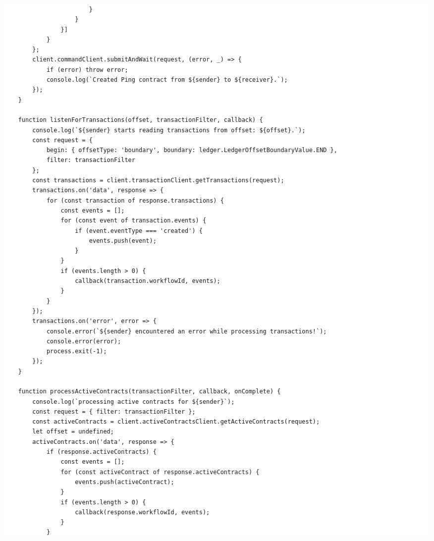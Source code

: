                             }
                        }
                    }]
                }
            };
            client.commandClient.submitAndWait(request, (error, _) => {
                if (error) throw error;
                console.log(`Created Ping contract from ${sender} to ${receiver}.`);
            });
        }

        function listenForTransactions(offset, transactionFilter, callback) {
            console.log(`${sender} starts reading transactions from offset: ${offset}.`);
            const request = {
                begin: { offsetType: 'boundary', boundary: ledger.LedgerOffsetBoundaryValue.END },
                filter: transactionFilter
            };
            const transactions = client.transactionClient.getTransactions(request);
            transactions.on('data', response => {
                for (const transaction of response.transactions) {
                    const events = [];
                    for (const event of transaction.events) {
                        if (event.eventType === 'created') {
                            events.push(event);
                        }
                    }
                    if (events.length > 0) {
                        callback(transaction.workflowId, events);
                    }
                }
            });
            transactions.on('error', error => {
                console.error(`${sender} encountered an error while processing transactions!`);
                console.error(error);
                process.exit(-1);
            });
        }

        function processActiveContracts(transactionFilter, callback, onComplete) {
            console.log(`processing active contracts for ${sender}`);
            const request = { filter: transactionFilter };
            const activeContracts = client.activeContractsClient.getActiveContracts(request);
            let offset = undefined;
            activeContracts.on('data', response => {
                if (response.activeContracts) {
                    const events = [];
                    for (const activeContract of response.activeContracts) {
                        events.push(activeContract);
                    }
                    if (events.length > 0) {
                        callback(response.workflowId, events);
                    }
                }
